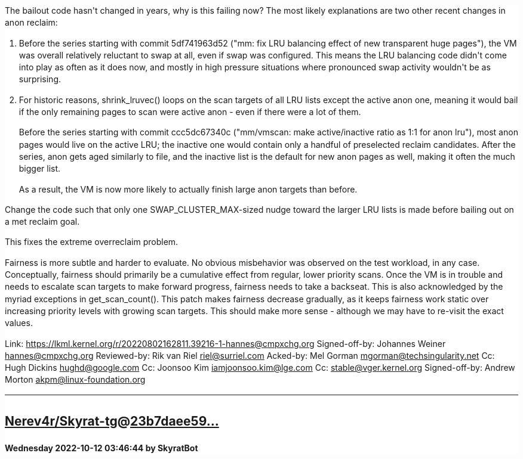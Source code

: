 The bailout code hasn't changed in years, why is this failing now?  The
most likely explanations are two other recent changes in anon reclaim:

1. Before the series starting with commit 5df741963d52 ("mm: fix LRU
   balancing effect of new transparent huge pages"), the VM was
   overall relatively reluctant to swap at all, even if swap was
   configured. This means the LRU balancing code didn't come into play
   as often as it does now, and mostly in high pressure situations
   where pronounced swap activity wouldn't be as surprising.

2. For historic reasons, shrink_lruvec() loops on the scan targets of
   all LRU lists except the active anon one, meaning it would bail if
   the only remaining pages to scan were active anon - even if there
   were a lot of them.

   Before the series starting with commit ccc5dc67340c ("mm/vmscan:
   make active/inactive ratio as 1:1 for anon lru"), most anon pages
   would live on the active LRU; the inactive one would contain only a
   handful of preselected reclaim candidates. After the series, anon
   gets aged similarly to file, and the inactive list is the default
   for new anon pages as well, making it often the much bigger list.

   As a result, the VM is now more likely to actually finish large
   anon targets than before.

Change the code such that only one SWAP_CLUSTER_MAX-sized nudge toward the
larger LRU lists is made before bailing out on a met reclaim goal.

This fixes the extreme overreclaim problem.

Fairness is more subtle and harder to evaluate.  No obvious misbehavior
was observed on the test workload, in any case.  Conceptually, fairness
should primarily be a cumulative effect from regular, lower priority
scans.  Once the VM is in trouble and needs to escalate scan targets to
make forward progress, fairness needs to take a backseat.  This is also
acknowledged by the myriad exceptions in get_scan_count().  This patch
makes fairness decrease gradually, as it keeps fairness work static over
increasing priority levels with growing scan targets.  This should make
more sense - although we may have to re-visit the exact values.

Link: https://lkml.kernel.org/r/20220802162811.39216-1-hannes@cmpxchg.org
Signed-off-by: Johannes Weiner <hannes@cmpxchg.org>
Reviewed-by: Rik van Riel <riel@surriel.com>
Acked-by: Mel Gorman <mgorman@techsingularity.net>
Cc: Hugh Dickins <hughd@google.com>
Cc: Joonsoo Kim <iamjoonsoo.kim@lge.com>
Cc: <stable@vger.kernel.org>
Signed-off-by: Andrew Morton <akpm@linux-foundation.org>

---
## [Nerev4r/Skyrat-tg](https://github.com/Nerev4r/Skyrat-tg)@[23b7daee59...](https://github.com/Nerev4r/Skyrat-tg/commit/23b7daee59100e34f488893b57cd3787a0c08b99)
#### Wednesday 2022-10-12 03:46:44 by SkyratBot
